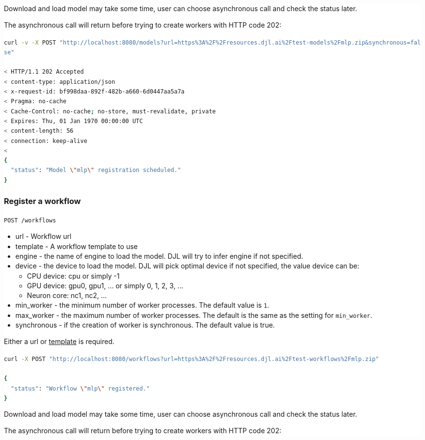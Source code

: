Download and load model may take some time, user can choose asynchronous call and check the status later.

The asynchronous call will return before trying to create workers with HTTP code 202:

```bash
curl -v -X POST "http://localhost:8080/models?url=https%3A%2F%2Fresources.djl.ai%2Ftest-models%2Fmlp.zip&synchronous=false"

< HTTP/1.1 202 Accepted
< content-type: application/json
< x-request-id: bf998daa-892f-482b-a660-6d0447aa5a7a
< Pragma: no-cache
< Cache-Control: no-cache; no-store, must-revalidate, private
< Expires: Thu, 01 Jan 1970 00:00:00 UTC
< content-length: 56
< connection: keep-alive
< 
{
  "status": "Model \"mlp\" registration scheduled."
}
```

### Register a workflow

`POST /workflows`

* url - Workflow url
* template - A workflow template to use
* engine - the name of engine to load the model. DJL will try to infer engine if not specified.
* device - the device to load the model. DJL will pick optimal device if not specified, the value device can be:
    * CPU device: cpu or simply -1
    * GPU device: gpu0, gpu1, ... or simply 0, 1, 2, 3, ...
    * Neuron core: nc1, nc2, ...
* min_worker - the minimum number of worker processes. The default value is `1`.
* max_worker - the maximum number of worker processes. The default is the same as the setting for `min_worker`.
* synchronous - if the creation of worker is synchronous. The default value is true.

Either a url or [template](workflow_templates.md) is required.

```bash
curl -X POST "http://localhost:8080/workflows?url=https%3A%2F%2Fresources.djl.ai%2Ftest-workflows%2Fmlp.zip"

{
  "status": "Workflow \"mlp\" registered."
}
```

Download and load model may take some time, user can choose asynchronous call and check the status later.

The asynchronous call will return before trying to create workers with HTTP code 202:
